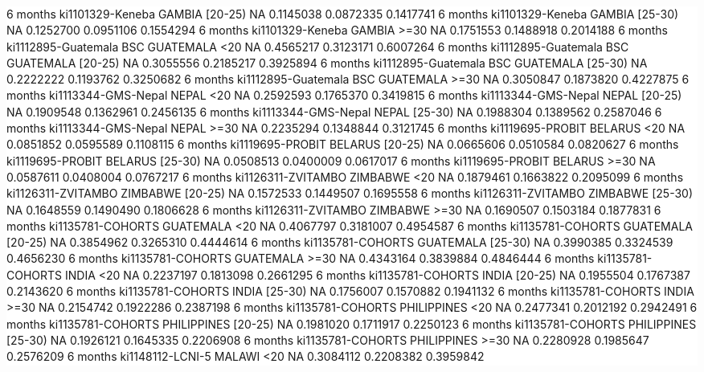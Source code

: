 6 months    ki1101329-Keneba           GAMBIA                         [20-25)              NA                0.1145038   0.0872335   0.1417741
6 months    ki1101329-Keneba           GAMBIA                         [25-30)              NA                0.1252700   0.0951106   0.1554294
6 months    ki1101329-Keneba           GAMBIA                         >=30                 NA                0.1751553   0.1488918   0.2014188
6 months    ki1112895-Guatemala BSC    GUATEMALA                      <20                  NA                0.4565217   0.3123171   0.6007264
6 months    ki1112895-Guatemala BSC    GUATEMALA                      [20-25)              NA                0.3055556   0.2185217   0.3925894
6 months    ki1112895-Guatemala BSC    GUATEMALA                      [25-30)              NA                0.2222222   0.1193762   0.3250682
6 months    ki1112895-Guatemala BSC    GUATEMALA                      >=30                 NA                0.3050847   0.1873820   0.4227875
6 months    ki1113344-GMS-Nepal        NEPAL                          <20                  NA                0.2592593   0.1765370   0.3419815
6 months    ki1113344-GMS-Nepal        NEPAL                          [20-25)              NA                0.1909548   0.1362961   0.2456135
6 months    ki1113344-GMS-Nepal        NEPAL                          [25-30)              NA                0.1988304   0.1389562   0.2587046
6 months    ki1113344-GMS-Nepal        NEPAL                          >=30                 NA                0.2235294   0.1348844   0.3121745
6 months    ki1119695-PROBIT           BELARUS                        <20                  NA                0.0851852   0.0595589   0.1108115
6 months    ki1119695-PROBIT           BELARUS                        [20-25)              NA                0.0665606   0.0510584   0.0820627
6 months    ki1119695-PROBIT           BELARUS                        [25-30)              NA                0.0508513   0.0400009   0.0617017
6 months    ki1119695-PROBIT           BELARUS                        >=30                 NA                0.0587611   0.0408004   0.0767217
6 months    ki1126311-ZVITAMBO         ZIMBABWE                       <20                  NA                0.1879461   0.1663822   0.2095099
6 months    ki1126311-ZVITAMBO         ZIMBABWE                       [20-25)              NA                0.1572533   0.1449507   0.1695558
6 months    ki1126311-ZVITAMBO         ZIMBABWE                       [25-30)              NA                0.1648559   0.1490490   0.1806628
6 months    ki1126311-ZVITAMBO         ZIMBABWE                       >=30                 NA                0.1690507   0.1503184   0.1877831
6 months    ki1135781-COHORTS          GUATEMALA                      <20                  NA                0.4067797   0.3181007   0.4954587
6 months    ki1135781-COHORTS          GUATEMALA                      [20-25)              NA                0.3854962   0.3265310   0.4444614
6 months    ki1135781-COHORTS          GUATEMALA                      [25-30)              NA                0.3990385   0.3324539   0.4656230
6 months    ki1135781-COHORTS          GUATEMALA                      >=30                 NA                0.4343164   0.3839884   0.4846444
6 months    ki1135781-COHORTS          INDIA                          <20                  NA                0.2237197   0.1813098   0.2661295
6 months    ki1135781-COHORTS          INDIA                          [20-25)              NA                0.1955504   0.1767387   0.2143620
6 months    ki1135781-COHORTS          INDIA                          [25-30)              NA                0.1756007   0.1570882   0.1941132
6 months    ki1135781-COHORTS          INDIA                          >=30                 NA                0.2154742   0.1922286   0.2387198
6 months    ki1135781-COHORTS          PHILIPPINES                    <20                  NA                0.2477341   0.2012192   0.2942491
6 months    ki1135781-COHORTS          PHILIPPINES                    [20-25)              NA                0.1981020   0.1711917   0.2250123
6 months    ki1135781-COHORTS          PHILIPPINES                    [25-30)              NA                0.1926121   0.1645335   0.2206908
6 months    ki1135781-COHORTS          PHILIPPINES                    >=30                 NA                0.2280928   0.1985647   0.2576209
6 months    ki1148112-LCNI-5           MALAWI                         <20                  NA                0.3084112   0.2208382   0.3959842